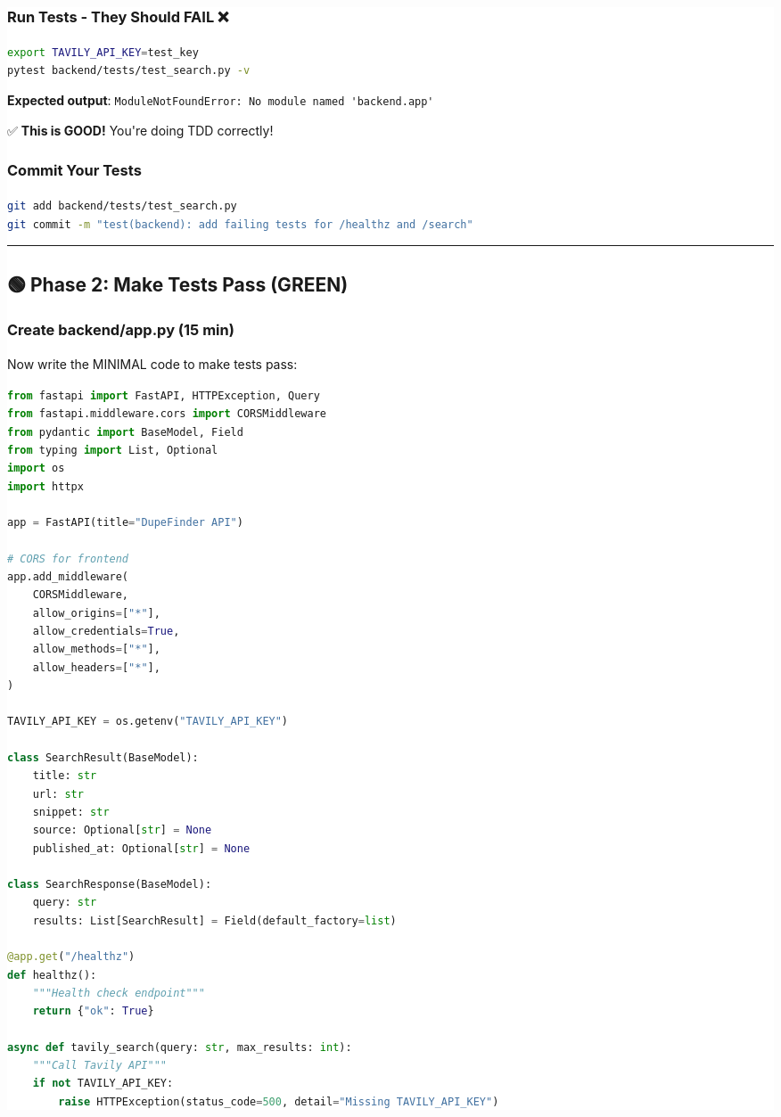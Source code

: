 ### Run Tests - They Should FAIL ❌
```bash
export TAVILY_API_KEY=test_key
pytest backend/tests/test_search.py -v
```

**Expected output**: `ModuleNotFoundError: No module named 'backend.app'`

✅ **This is GOOD!** You're doing TDD correctly!

### Commit Your Tests
```bash
git add backend/tests/test_search.py
git commit -m "test(backend): add failing tests for /healthz and /search"
```

---

## 🟢 Phase 2: Make Tests Pass (GREEN)

### Create backend/app.py (15 min)
Now write the MINIMAL code to make tests pass:

```python
from fastapi import FastAPI, HTTPException, Query
from fastapi.middleware.cors import CORSMiddleware
from pydantic import BaseModel, Field
from typing import List, Optional
import os
import httpx

app = FastAPI(title="DupeFinder API")

# CORS for frontend
app.add_middleware(
    CORSMiddleware,
    allow_origins=["*"],
    allow_credentials=True,
    allow_methods=["*"],
    allow_headers=["*"],
)

TAVILY_API_KEY = os.getenv("TAVILY_API_KEY")

class SearchResult(BaseModel):
    title: str
    url: str
    snippet: str
    source: Optional[str] = None
    published_at: Optional[str] = None

class SearchResponse(BaseModel):
    query: str
    results: List[SearchResult] = Field(default_factory=list)

@app.get("/healthz")
def healthz():
    """Health check endpoint"""
    return {"ok": True}

async def tavily_search(query: str, max_results: int):
    """Call Tavily API"""
    if not TAVILY_API_KEY:
        raise HTTPException(status_code=500, detail="Missing TAVILY_API_KEY")
```